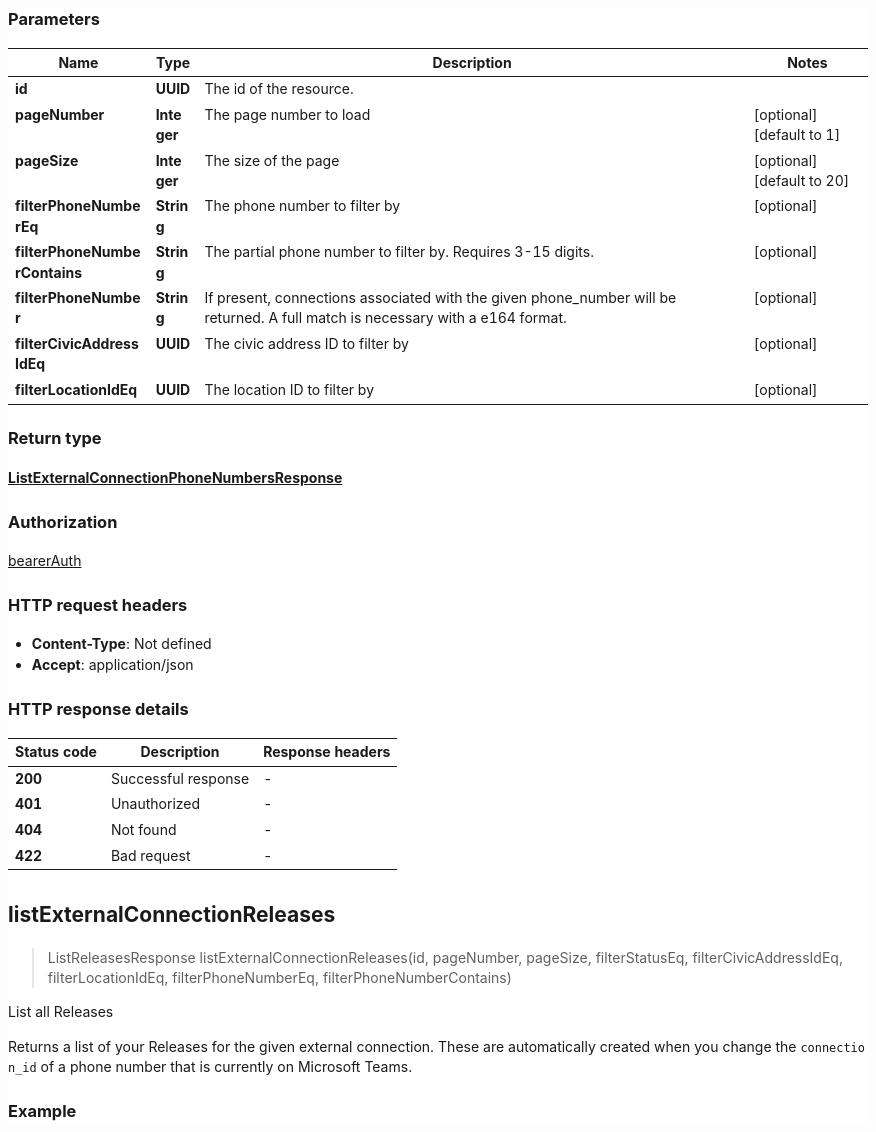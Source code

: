 ### Parameters


Name | Type | Description  | Notes
------------- | ------------- | ------------- | -------------
 **id** | **UUID**| The id of the resource. |
 **pageNumber** | **Integer**| The page number to load | [optional] [default to 1]
 **pageSize** | **Integer**| The size of the page | [optional] [default to 20]
 **filterPhoneNumberEq** | **String**| The phone number to filter by | [optional]
 **filterPhoneNumberContains** | **String**| The partial phone number to filter by. Requires 3-15 digits. | [optional]
 **filterPhoneNumber** | **String**| If present, connections associated with the given phone_number will be returned. A full match is necessary with a e164 format. | [optional]
 **filterCivicAddressIdEq** | **UUID**| The civic address ID to filter by | [optional]
 **filterLocationIdEq** | **UUID**| The location ID to filter by | [optional]

### Return type

[**ListExternalConnectionPhoneNumbersResponse**](ListExternalConnectionPhoneNumbersResponse.md)

### Authorization

[bearerAuth](../README.md#bearerAuth)

### HTTP request headers

- **Content-Type**: Not defined
- **Accept**: application/json

### HTTP response details
| Status code | Description | Response headers |
|-------------|-------------|------------------|
| **200** | Successful response |  -  |
| **401** | Unauthorized |  -  |
| **404** | Not found |  -  |
| **422** | Bad request |  -  |


## listExternalConnectionReleases

> ListReleasesResponse listExternalConnectionReleases(id, pageNumber, pageSize, filterStatusEq, filterCivicAddressIdEq, filterLocationIdEq, filterPhoneNumberEq, filterPhoneNumberContains)

List all Releases

Returns a list of your Releases for the given external connection. These are automatically created when you change the `connection_id` of a phone number that is currently on Microsoft Teams.

### Example
